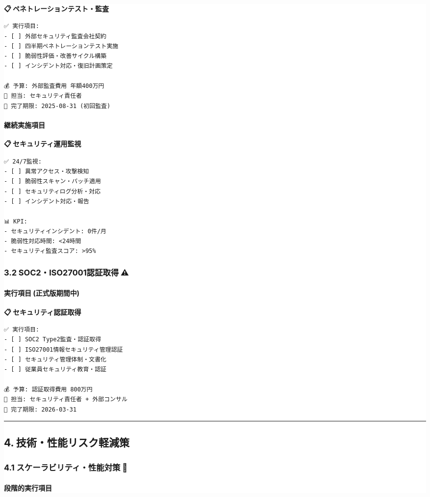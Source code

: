 **📋 ペネトレーションテスト・監査**
```
✅ 実行項目:
- [ ] 外部セキュリティ監査会社契約
- [ ] 四半期ペネトレーションテスト実施
- [ ] 脆弱性評価・改善サイクル構築
- [ ] インシデント対応・復旧計画策定

💰 予算: 外部監査費用 年額400万円
👤 担当: セキュリティ責任者
📅 完了期限: 2025-08-31 (初回監査)
```

#### 継続実施項目

**📋 セキュリティ運用監視**
```
✅ 24/7監視:
- [ ] 異常アクセス・攻撃検知
- [ ] 脆弱性スキャン・パッチ適用
- [ ] セキュリティログ分析・対応
- [ ] インシデント対応・報告

📊 KPI:
- セキュリティインシデント: 0件/月
- 脆弱性対応時間: <24時間
- セキュリティ監査スコア: >95%
```

### 3.2 SOC2・ISO27001認証取得 ⚠️

#### 実行項目 (正式版期間中)

**📋 セキュリティ認証取得**
```
✅ 実行項目:
- [ ] SOC2 Type2監査・認証取得
- [ ] ISO27001情報セキュリティ管理認証
- [ ] セキュリティ管理体制・文書化
- [ ] 従業員セキュリティ教育・認証

💰 予算: 認証取得費用 800万円
👤 担当: セキュリティ責任者 + 外部コンサル
📅 完了期限: 2026-03-31
```

---

## 4. 技術・性能リスク軽減策

### 4.1 スケーラビリティ・性能対策 🚨

#### 段階的実行項目
